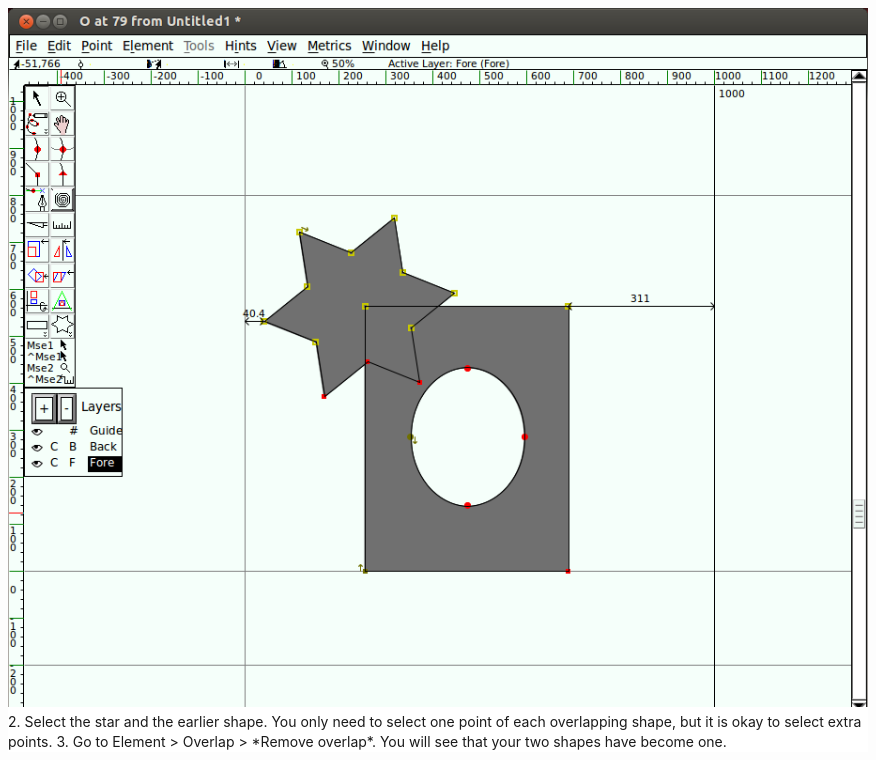    <img src="images/O%20at%2079%20from%20Untitled1%20-_012.png" alt>
2. Select the star and the earlier shape. You only need to select one point of each overlapping
   shape, but it is okay to select extra points.
3. Go to Element &gt; Overlap &gt; *Remove overlap*. You will see that your two shapes have become
   one.  
